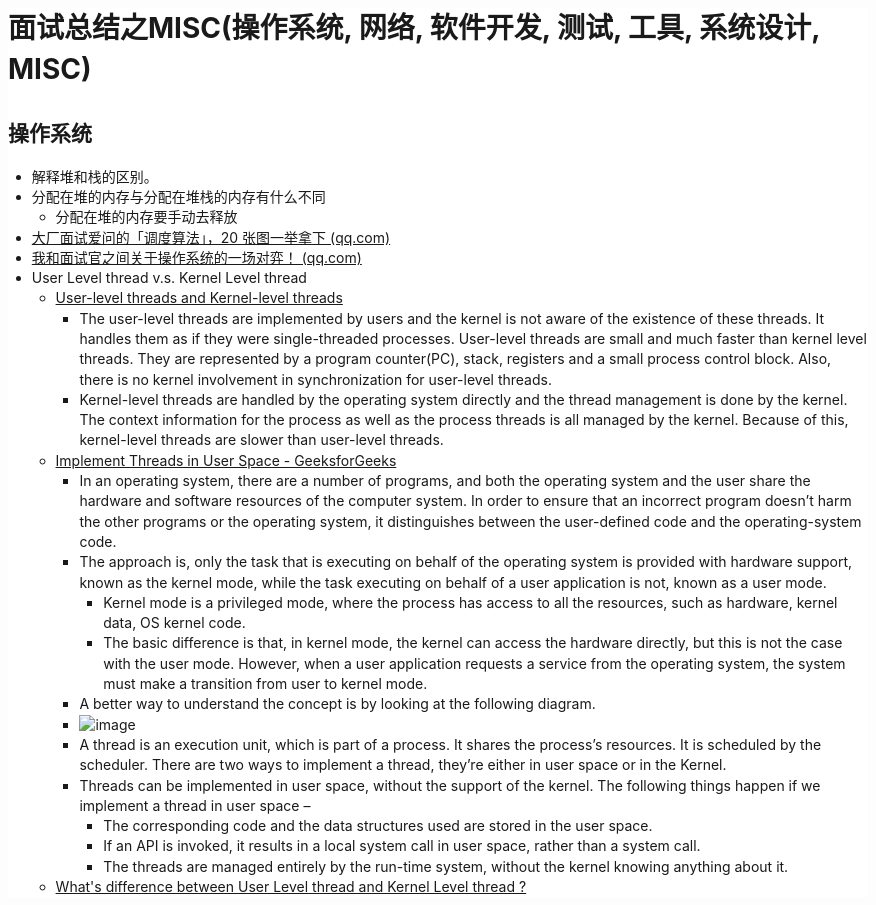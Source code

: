 # 面试总结之MISC(操作系统, 网络, 软件开发, 测试, 工具, 系统设计, MISC)

## 操作系统

* 解释堆和栈的区别。
* 分配在堆的内存与分配在堆栈的内存有什么不同
  * 分配在堆的内存要手动去释放
* [大厂面试爱问的「调度算法」，20 张图一举拿下 (qq.com)](https://mp.weixin.qq.com/s/v49BrZhe5BMWjDJn-5FWRg)
* [我和面试官之间关于操作系统的一场对弈！ (qq.com)](https://mp.weixin.qq.com/s/viTFTqsO1TZZgHk6r26LZg)
* User Level thread v.s. Kernel Level thread
  * [User-level threads and Kernel-level threads](https://www.tutorialspoint.com/user-level-threads-and-kernel-level-threads)
    * The user-level threads are implemented by users and the kernel is not aware of the existence of these threads. It handles them as if they were single-threaded processes. User-level threads are small and much faster than kernel level threads. They are represented by a program counter(PC), stack, registers and a small process control block. Also, there is no kernel involvement in synchronization for user-level threads.
    * Kernel-level threads are handled by the operating system directly and the thread management is done by the kernel. The context information for the process as well as the process threads is all managed by the kernel. Because of this, kernel-level threads are slower than user-level threads.
  * [Implement Threads in User Space - GeeksforGeeks](https://www.geeksforgeeks.org/implement-threads-in-user-space/)
    * In an operating system, there are a number of programs, and both the operating system and the user share the hardware and software resources of the computer system. In order to ensure that an incorrect program doesn’t harm the other programs or the operating system, it distinguishes between the user-defined code and the operating-system code. 
    * The approach is, only the task that is executing on behalf of the operating system is provided with hardware support, known as the kernel mode, while the task executing on behalf of a user application is not, known as a user mode.
      * Kernel mode is a privileged mode, where the process has access to all the resources, such as hardware, kernel data, OS kernel code.
      * The basic difference is that, in kernel mode, the kernel can access the hardware directly, but this is not the case with the user mode. However, when a user application requests a service from the operating system, the system must make a transition from user to kernel mode. 
    * A better way to understand the concept is by looking at the following diagram. 
    * ![image](https://user-images.githubusercontent.com/34557994/205421835-1f77f8bc-2b3d-46a8-8c42-72a0113d2abf.png)
    * A thread is an execution unit, which is part of a process. It shares the process’s resources. It is scheduled by the scheduler. There are two ways to implement a thread, they’re either in user space or in the Kernel.
    * Threads can be implemented in user space, without the support of the kernel. The following things happen if we  implement a thread in user space –
      * The corresponding code and the data structures used are stored in the user space.
      * If an API is invoked, it results in a local system call in user space, rather than a system call.
      * The threads are managed entirely by the run-time system, without the kernel knowing anything about it.
  * [What's difference between User Level thread and Kernel Level thread ?](https://www.geeksforgeeks.org/difference-between-user-level-thread-and-kernel-level-thread/#:~:text=User%20threads%20are%20implemented%20by,by%20Operating%20System%20(OS).)
